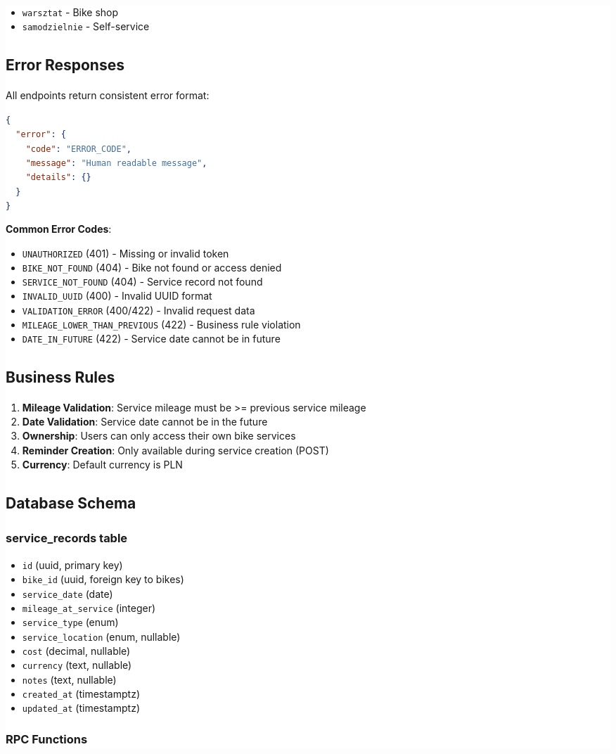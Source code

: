 - `warsztat` - Bike shop
- `samodzielnie` - Self-service

## Error Responses

All endpoints return consistent error format:

```json
{
  "error": {
    "code": "ERROR_CODE",
    "message": "Human readable message",
    "details": {}
  }
}
```

**Common Error Codes**:
- `UNAUTHORIZED` (401) - Missing or invalid token
- `BIKE_NOT_FOUND` (404) - Bike not found or access denied
- `SERVICE_NOT_FOUND` (404) - Service record not found
- `INVALID_UUID` (400) - Invalid UUID format
- `VALIDATION_ERROR` (400/422) - Invalid request data
- `MILEAGE_LOWER_THAN_PREVIOUS` (422) - Business rule violation
- `DATE_IN_FUTURE` (422) - Service date cannot be in future

## Business Rules

1. **Mileage Validation**: Service mileage must be >= previous service mileage
2. **Date Validation**: Service date cannot be in the future
3. **Ownership**: Users can only access their own bike services
4. **Reminder Creation**: Only available during service creation (POST)
5. **Currency**: Default currency is PLN

## Database Schema

### service_records table
- `id` (uuid, primary key)
- `bike_id` (uuid, foreign key to bikes)
- `service_date` (date)
- `mileage_at_service` (integer)
- `service_type` (enum)
- `service_location` (enum, nullable)
- `cost` (decimal, nullable)
- `currency` (text, nullable)
- `notes` (text, nullable)
- `created_at` (timestamptz)
- `updated_at` (timestamptz)

### RPC Functions
